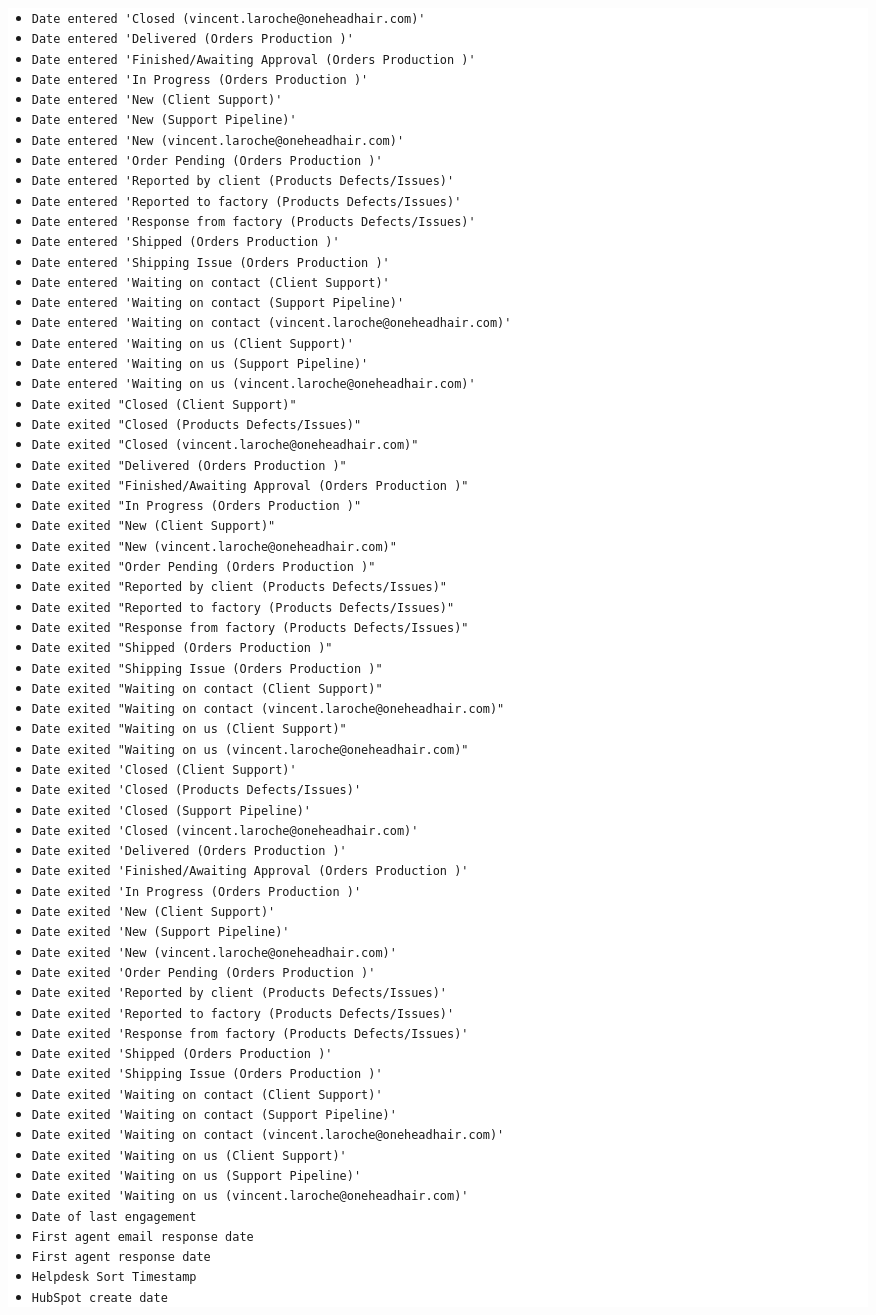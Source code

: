 - `Date entered 'Closed (vincent.laroche@oneheadhair.com)'`
- `Date entered 'Delivered (Orders Production )'`
- `Date entered 'Finished/Awaiting Approval (Orders Production )'`
- `Date entered 'In Progress (Orders Production )'`
- `Date entered 'New (Client Support)'`
- `Date entered 'New (Support Pipeline)'`
- `Date entered 'New (vincent.laroche@oneheadhair.com)'`
- `Date entered 'Order Pending (Orders Production )'`
- `Date entered 'Reported by client (Products Defects/Issues)'`
- `Date entered 'Reported to factory (Products Defects/Issues)'`
- `Date entered 'Response from factory (Products Defects/Issues)'`
- `Date entered 'Shipped (Orders Production )'`
- `Date entered 'Shipping Issue (Orders Production )'`
- `Date entered 'Waiting on contact (Client Support)'`
- `Date entered 'Waiting on contact (Support Pipeline)'`
- `Date entered 'Waiting on contact (vincent.laroche@oneheadhair.com)'`
- `Date entered 'Waiting on us (Client Support)'`
- `Date entered 'Waiting on us (Support Pipeline)'`
- `Date entered 'Waiting on us (vincent.laroche@oneheadhair.com)'`
- `Date exited "Closed (Client Support)"`
- `Date exited "Closed (Products Defects/Issues)"`
- `Date exited "Closed (vincent.laroche@oneheadhair.com)"`
- `Date exited "Delivered (Orders Production )"`
- `Date exited "Finished/Awaiting Approval (Orders Production )"`
- `Date exited "In Progress (Orders Production )"`
- `Date exited "New (Client Support)"`
- `Date exited "New (vincent.laroche@oneheadhair.com)"`
- `Date exited "Order Pending (Orders Production )"`
- `Date exited "Reported by client (Products Defects/Issues)"`
- `Date exited "Reported to factory (Products Defects/Issues)"`
- `Date exited "Response from factory (Products Defects/Issues)"`
- `Date exited "Shipped (Orders Production )"`
- `Date exited "Shipping Issue (Orders Production )"`
- `Date exited "Waiting on contact (Client Support)"`
- `Date exited "Waiting on contact (vincent.laroche@oneheadhair.com)"`
- `Date exited "Waiting on us (Client Support)"`
- `Date exited "Waiting on us (vincent.laroche@oneheadhair.com)"`
- `Date exited 'Closed (Client Support)'`
- `Date exited 'Closed (Products Defects/Issues)'`
- `Date exited 'Closed (Support Pipeline)'`
- `Date exited 'Closed (vincent.laroche@oneheadhair.com)'`
- `Date exited 'Delivered (Orders Production )'`
- `Date exited 'Finished/Awaiting Approval (Orders Production )'`
- `Date exited 'In Progress (Orders Production )'`
- `Date exited 'New (Client Support)'`
- `Date exited 'New (Support Pipeline)'`
- `Date exited 'New (vincent.laroche@oneheadhair.com)'`
- `Date exited 'Order Pending (Orders Production )'`
- `Date exited 'Reported by client (Products Defects/Issues)'`
- `Date exited 'Reported to factory (Products Defects/Issues)'`
- `Date exited 'Response from factory (Products Defects/Issues)'`
- `Date exited 'Shipped (Orders Production )'`
- `Date exited 'Shipping Issue (Orders Production )'`
- `Date exited 'Waiting on contact (Client Support)'`
- `Date exited 'Waiting on contact (Support Pipeline)'`
- `Date exited 'Waiting on contact (vincent.laroche@oneheadhair.com)'`
- `Date exited 'Waiting on us (Client Support)'`
- `Date exited 'Waiting on us (Support Pipeline)'`
- `Date exited 'Waiting on us (vincent.laroche@oneheadhair.com)'`
- `Date of last engagement`
- `First agent email response date`
- `First agent response date`
- `Helpdesk Sort Timestamp`
- `HubSpot create date`